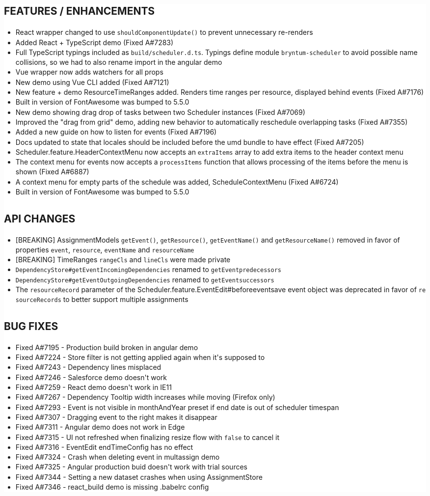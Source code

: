 ## FEATURES / ENHANCEMENTS

* React wrapper changed to use `shouldComponentUpdate()` to prevent unnecessary re-renders
* Added React + TypeScript demo (Fixed A#7283)
* Full TypeScript typings included as `build/scheduler.d.ts`. Typings define module `bryntum-scheduler` to avoid
  possible name collisions, so we had to also rename import in the angular demo
* Vue wrapper now adds watchers for all props
* New demo using Vue CLI added (Fixed A#7121)
* New feature + demo ResourceTimeRanges added. Renders time ranges per resource, displayed behind events (Fixed A#7176)
* Built in version of FontAwesome was bumped to 5.5.0
* New demo showing drag drop of tasks between two Scheduler instances (Fixed A#7069)
* Improved the "drag from grid" demo, adding new behavior to automatically reschedule overlapping tasks (Fixed A#7355)
* Added a new guide on how to listen for events (Fixed A#7196)
* Docs updated to state that locales should be included before the umd bundle to have effect (Fixed A#7205)
* Scheduler.feature.HeaderContextMenu now accepts an `extraItems` array to add extra items to the header context menu
* The context menu for events now accepts a `processItems` function that allows processing of the items before the menu
  is shown (Fixed A#6887)
* A context menu for empty parts of the schedule was added, ScheduleContextMenu (Fixed A#6724)
* Built in version of FontAwesome was bumped to 5.5.0

## API CHANGES

* [BREAKING] AssignmentModels `getEvent()`, `getResource()`, `getEventName()` and `getResourceName()` removed in favor
  of properties `event`, `resource`, `eventName` and `resourceName`
* [BREAKING] TimeRanges `rangeCls` and `lineCls` were made private
* `DependencyStore#getEventIncomingDependencies` renamed to `getEventpredecessors`
* `DependencyStore#getEventOutgoingDependencies` renamed to `getEventsuccessors`
* The `resourceRecord` parameter of the Scheduler.feature.EventEdit#beforeeventsave event object was deprecated in favor
  of `resourceRecords` to better support multiple assignments

## BUG FIXES

* Fixed A#7195 - Production build broken in angular demo
* Fixed A#7224 - Store filter is not getting applied again when it's supposed to
* Fixed A#7243 - Dependency lines misplaced
* Fixed A#7246 - Salesforce demo doesn't work
* Fixed A#7259 - React demo doesn't work in IE11
* Fixed A#7267 - Dependency Tooltip width increases while moving (Firefox only)
* Fixed A#7293 - Event is not visible in monthAndYear preset if end date is out of scheduler timespan
* Fixed A#7307 - Dragging event to the right makes it disappear
* Fixed A#7311 - Angular demo does not work in Edge
* Fixed A#7315 - UI not refreshed when finalizing resize flow with `false` to cancel it
* Fixed A#7316 - EventEdit endTimeConfig has no effect
* Fixed A#7324 - Crash when deleting event in multassign demo
* Fixed A#7325 - Angular production buid doesn't work with trial sources
* Fixed A#7344 - Setting a new dataset crashes when using AssignmentStore
* Fixed A#7346 - react_build demo is missing .babelrc config
